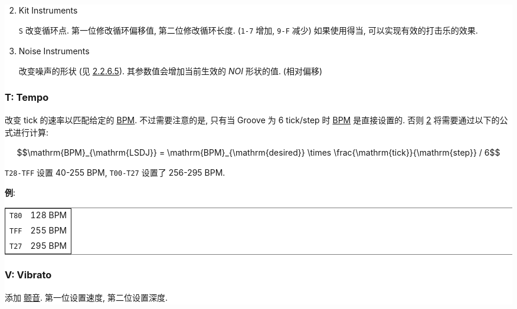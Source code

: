 2.  Kit Instruments

    `S` 改变循环点. 第一位修改循环偏移值, 第二位修改循环长度.
    (`1-7` 增加, `9-F` 减少) 如果使用得当, 可以实现有效的打击乐的效果.

3.  Noise Instruments

    改变噪声的形状 (见 [2.2.6.5](#org5ae1b8e)).
    其参数值会增加当前生效的 *NOI* 形状的值. (相对偏移)


<a id="org4542f7d"></a>

### T: Tempo

改变 tick 的速率以匹配给定的 [BPM](#orga5817b1). 不过需要注意的是,
只有当 Groove 为 6 tick/step 时 [BPM](#orga5817b1) 是直接设置的.
否则 [2](#orga5817b1) 将需要通过以下的公式进行计算:

$$\mathrm{BPM}_{\mathrm{LSDJ}} = \mathrm{BPM}_{\mathrm{desired}} \times \frac{\mathrm{tick}}{\mathrm{step}} / 6$$

`T28-TFF` 设置 40-255 BPM, `T00-T27` 设置了 256-295 BPM.

**例**:

<table border="2" cellspacing="0" cellpadding="6" rules="groups" frame="hsides">


<colgroup>
<col  class="org-left" />

<col  class="org-left" />
</colgroup>
<tbody>
<tr>
<td class="org-left"><code>T80</code></td>
<td class="org-left">128 BPM</td>
</tr>

<tr>
<td class="org-left"><code>TFF</code></td>
<td class="org-left">255 BPM</td>
</tr>

<tr>
<td class="org-left"><code>T27</code></td>
<td class="org-left">295 BPM</td>
</tr>
</tbody>
</table>


<a id="org388289f"></a>

### V: Vibrato

添加 [颤音](#org9c2edc4). 第一位设置速度, 第二位设置深度.
